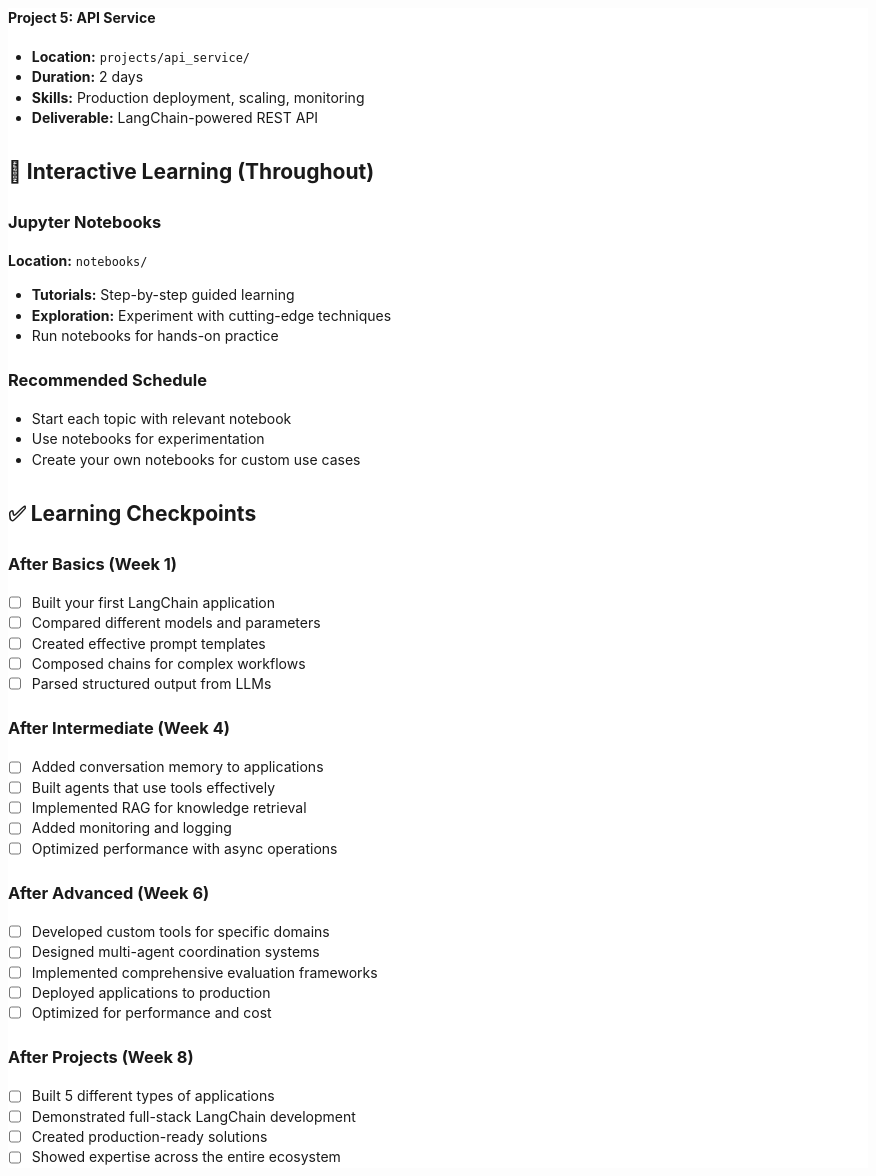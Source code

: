 #### Project 5: API Service
- **Location:** `projects/api_service/`
- **Duration:** 2 days
- **Skills:** Production deployment, scaling, monitoring
- **Deliverable:** LangChain-powered REST API

## 📓 Interactive Learning (Throughout)

### Jupyter Notebooks
**Location:** `notebooks/`
- **Tutorials:** Step-by-step guided learning
- **Exploration:** Experiment with cutting-edge techniques
- Run notebooks for hands-on practice

### Recommended Schedule
- Start each topic with relevant notebook
- Use notebooks for experimentation
- Create your own notebooks for custom use cases

## ✅ Learning Checkpoints

### After Basics (Week 1)
- [ ] Built your first LangChain application
- [ ] Compared different models and parameters
- [ ] Created effective prompt templates
- [ ] Composed chains for complex workflows
- [ ] Parsed structured output from LLMs

### After Intermediate (Week 4)
- [ ] Added conversation memory to applications
- [ ] Built agents that use tools effectively
- [ ] Implemented RAG for knowledge retrieval
- [ ] Added monitoring and logging
- [ ] Optimized performance with async operations

### After Advanced (Week 6)
- [ ] Developed custom tools for specific domains
- [ ] Designed multi-agent coordination systems
- [ ] Implemented comprehensive evaluation frameworks
- [ ] Deployed applications to production
- [ ] Optimized for performance and cost

### After Projects (Week 8)
- [ ] Built 5 different types of applications
- [ ] Demonstrated full-stack LangChain development
- [ ] Created production-ready solutions
- [ ] Showed expertise across the entire ecosystem
